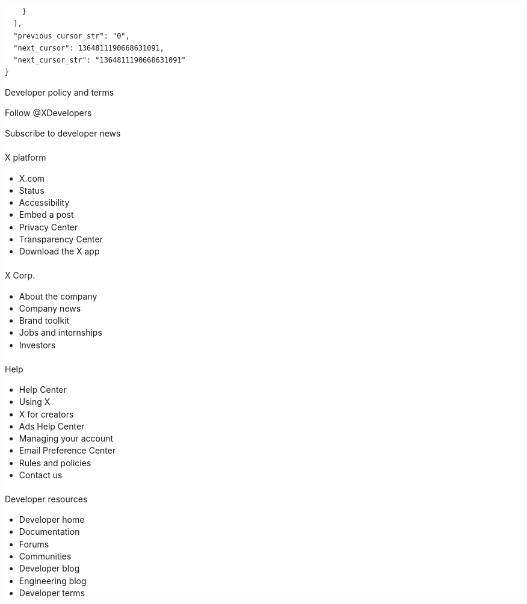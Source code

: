 ```
    }
  ],
  "previous_cursor_str": "0",
  "next_cursor": 1364811190668631091,
  "next_cursor_str": "1364811190668631091"
}
```

Developer policy and terms

Follow @XDevelopers

Subscribe to developer news

#### 
 X platform

* X.com
* Status
* Accessibility
* Embed a post
* Privacy Center
* Transparency Center
* Download the X app

#### 
 X Corp.

* About the company
* Company news
* Brand toolkit
* Jobs and internships
* Investors

#### 
 Help

* Help Center
* Using X
* X for creators
* Ads Help Center
* Managing your account
* Email Preference Center
* Rules and policies
* Contact us

#### 
 Developer resources

* Developer home
* Documentation
* Forums
* Communities
* Developer blog
* Engineering blog
* Developer terms
